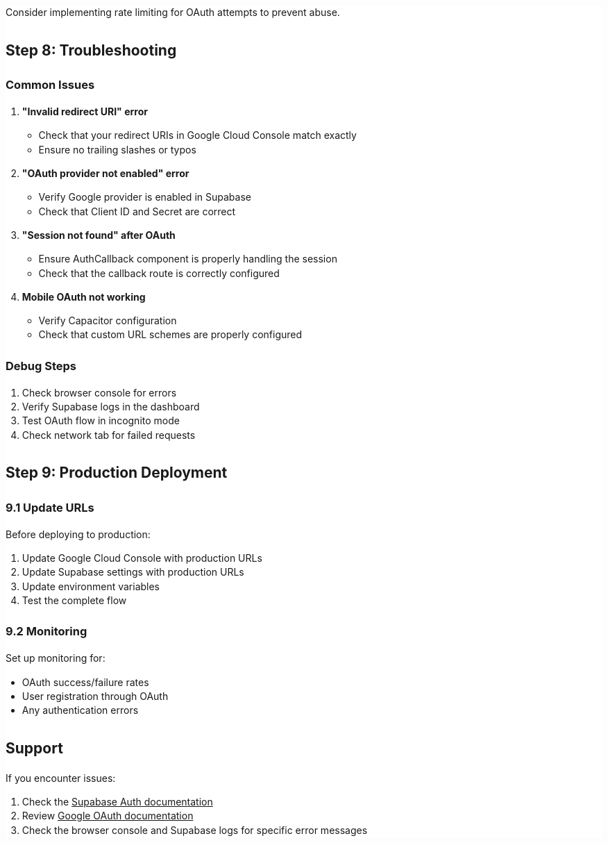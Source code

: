 Consider implementing rate limiting for OAuth attempts to prevent abuse.

## Step 8: Troubleshooting

### Common Issues

1. **"Invalid redirect URI" error**
   - Check that your redirect URIs in Google Cloud Console match exactly
   - Ensure no trailing slashes or typos

2. **"OAuth provider not enabled" error**
   - Verify Google provider is enabled in Supabase
   - Check that Client ID and Secret are correct

3. **"Session not found" after OAuth**
   - Ensure AuthCallback component is properly handling the session
   - Check that the callback route is correctly configured

4. **Mobile OAuth not working**
   - Verify Capacitor configuration
   - Check that custom URL schemes are properly configured

### Debug Steps

1. Check browser console for errors
2. Verify Supabase logs in the dashboard
3. Test OAuth flow in incognito mode
4. Check network tab for failed requests

## Step 9: Production Deployment

### 9.1 Update URLs

Before deploying to production:

1. Update Google Cloud Console with production URLs
2. Update Supabase settings with production URLs
3. Update environment variables
4. Test the complete flow

### 9.2 Monitoring

Set up monitoring for:

- OAuth success/failure rates
- User registration through OAuth
- Any authentication errors

## Support

If you encounter issues:

1. Check the [Supabase Auth documentation](https://supabase.com/docs/guides/auth)
2. Review [Google OAuth documentation](https://developers.google.com/identity/protocols/oauth2)
3. Check the browser console and Supabase logs for specific error messages
